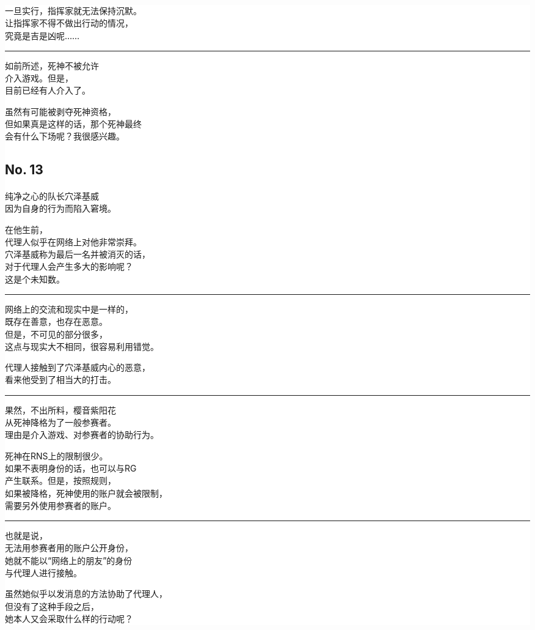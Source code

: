 一旦实行，指挥家就无法保持沉默。  
让指挥家不得不做出行动的情况，  
究竟是吉是凶呢……

----

如前所述，死神不被允许  
介入游戏。但是，  
目前已经有人介入了。

虽然有可能被剥夺死神资格，  
但如果真是这样的话，那个死神最终  
会有什么下场呢？我很感兴趣。

## No. 13
纯净之心的队长穴泽基威  
因为自身的行为而陷入窘境。

在他生前，  
代理人似乎在网络上对他非常崇拜。  
穴泽基威称为最后一名并被消灭的话，  
对于代理人会产生多大的影响呢？  
这是个未知数。

----

网络上的交流和现实中是一样的，   
既存在善意，也存在恶意。  
但是，不可见的部分很多，  
这点与现实大不相同，很容易利用错觉。

代理人接触到了穴泽基威内心的恶意，  
看来他受到了相当大的打击。

----

果然，不出所料，樱音紫阳花  
从死神降格为了一般参赛者。  
理由是介入游戏、对参赛者的协助行为。

死神在RNS上的限制很少。  
如果不表明身份的话，也可以与RG  
产生联系。但是，按照规则，  
如果被降格，死神使用的账户就会被限制，  
需要另外使用参赛者的账户。

----

也就是说，  
无法用参赛者用的账户公开身份，  
她就不能以“网络上的朋友”的身份  
与代理人进行接触。

虽然她似乎以发消息的方法协助了代理人，  
但没有了这种手段之后，  
她本人又会采取什么样的行动呢？
